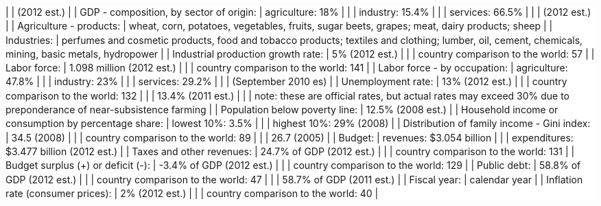 | | (2012 est.) |
| GDP - composition, by sector of origin: | agriculture: 18% |
| | industry: 15.4% |
| | services: 66.5% |
| | (2012 est.) |
| Agriculture - products: | wheat, corn, potatoes, vegetables, fruits, sugar beets, grapes; meat, dairy products; sheep |
| Industries: | perfumes and cosmetic products, food and tobacco products; textiles and clothing; lumber, oil, cement, chemicals, mining, basic metals, hydropower |
| Industrial production growth rate: | 5% (2012 est.) |
| | country comparison to the world:   57 |
| Labor force: | 1.098 million (2012 est.) |
| | country comparison to the world:   141 |
| Labor force - by occupation: | agriculture: 47.8% |
| | industry: 23% |
| | services: 29.2% |
| | (September 2010 es) |
| Unemployment rate: | 13% (2012 est.) |
| | country comparison to the world:   132 |
| | 13.4% (2011 est.) |
| | note: these are official rates, but actual rates may exceed 30% due to preponderance of near-subsistence farming |
| Population below poverty line: | 12.5% (2008 est.) |
| Household income or consumption by percentage share: | lowest 10%: 3.5% |
| | highest 10%: 29% (2008) |
| Distribution of family income - Gini index: | 34.5 (2008) |
| | country comparison to the world:   89 |
| | 26.7 (2005) |
| Budget: | revenues: $3.054 billion |
| | expenditures: $3.477 billion (2012 est.) |
| Taxes and other revenues: | 24.7% of GDP (2012 est.) |
| | country comparison to the world:   131 |
| Budget surplus (+) or deficit (-): | -3.4% of GDP (2012 est.) |
| | country comparison to the world:   129 |
| Public debt: | 58.8% of GDP (2012 est.) |
| | country comparison to the world:   47 |
| | 58.7% of GDP (2011 est.) |
| Fiscal year: | calendar year |
| Inflation rate (consumer prices): | 2% (2012 est.) |
| | country comparison to the world:   40 |